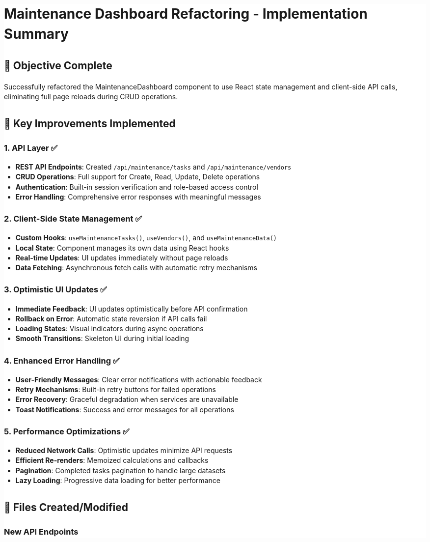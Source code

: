 # Maintenance Dashboard Refactoring - Implementation Summary

## 🎯 Objective Complete

Successfully refactored the MaintenanceDashboard component to use React state management and client-side API calls, eliminating full page reloads during CRUD operations.

## 🚀 Key Improvements Implemented

### 1. **API Layer** ✅

- **REST API Endpoints**: Created `/api/maintenance/tasks` and `/api/maintenance/vendors`
- **CRUD Operations**: Full support for Create, Read, Update, Delete operations
- **Authentication**: Built-in session verification and role-based access control
- **Error Handling**: Comprehensive error responses with meaningful messages

### 2. **Client-Side State Management** ✅

- **Custom Hooks**: `useMaintenanceTasks()`, `useVendors()`, and `useMaintenanceData()`
- **Local State**: Component manages its own data using React hooks
- **Real-time Updates**: UI updates immediately without page reloads
- **Data Fetching**: Asynchronous fetch calls with automatic retry mechanisms

### 3. **Optimistic UI Updates** ✅

- **Immediate Feedback**: UI updates optimistically before API confirmation
- **Rollback on Error**: Automatic state reversion if API calls fail
- **Loading States**: Visual indicators during async operations
- **Smooth Transitions**: Skeleton UI during initial loading

### 4. **Enhanced Error Handling** ✅

- **User-Friendly Messages**: Clear error notifications with actionable feedback
- **Retry Mechanisms**: Built-in retry buttons for failed operations
- **Error Recovery**: Graceful degradation when services are unavailable
- **Toast Notifications**: Success and error messages for all operations

### 5. **Performance Optimizations** ✅

- **Reduced Network Calls**: Optimistic updates minimize API requests
- **Efficient Re-renders**: Memoized calculations and callbacks
- **Pagination**: Completed tasks pagination to handle large datasets
- **Lazy Loading**: Progressive data loading for better performance

## 📁 Files Created/Modified

### New API Endpoints
